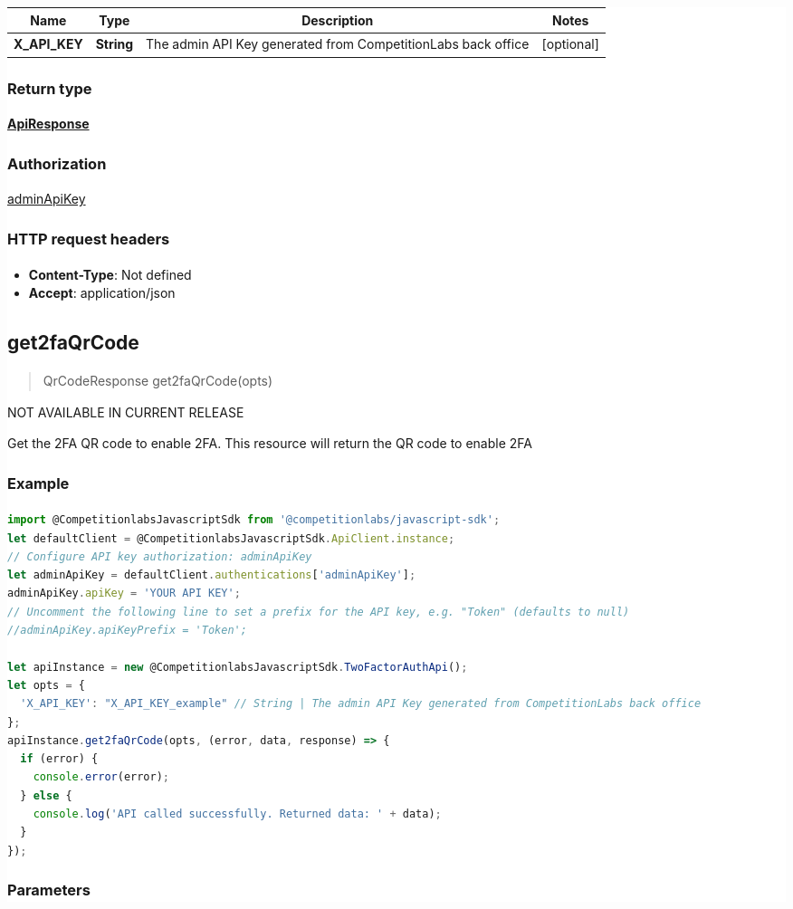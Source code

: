 Name | Type | Description  | Notes
------------- | ------------- | ------------- | -------------
 **X_API_KEY** | **String**| The admin API Key generated from CompetitionLabs back office | [optional] 

### Return type

[**ApiResponse**](ApiResponse.md)

### Authorization

[adminApiKey](../README.md#adminApiKey)

### HTTP request headers

- **Content-Type**: Not defined
- **Accept**: application/json


## get2faQrCode

> QrCodeResponse get2faQrCode(opts)

NOT AVAILABLE IN CURRENT RELEASE

Get the 2FA QR code to enable 2FA. This resource will return the QR code to enable 2FA

### Example

```javascript
import @CompetitionlabsJavascriptSdk from '@competitionlabs/javascript-sdk';
let defaultClient = @CompetitionlabsJavascriptSdk.ApiClient.instance;
// Configure API key authorization: adminApiKey
let adminApiKey = defaultClient.authentications['adminApiKey'];
adminApiKey.apiKey = 'YOUR API KEY';
// Uncomment the following line to set a prefix for the API key, e.g. "Token" (defaults to null)
//adminApiKey.apiKeyPrefix = 'Token';

let apiInstance = new @CompetitionlabsJavascriptSdk.TwoFactorAuthApi();
let opts = {
  'X_API_KEY': "X_API_KEY_example" // String | The admin API Key generated from CompetitionLabs back office
};
apiInstance.get2faQrCode(opts, (error, data, response) => {
  if (error) {
    console.error(error);
  } else {
    console.log('API called successfully. Returned data: ' + data);
  }
});
```

### Parameters
